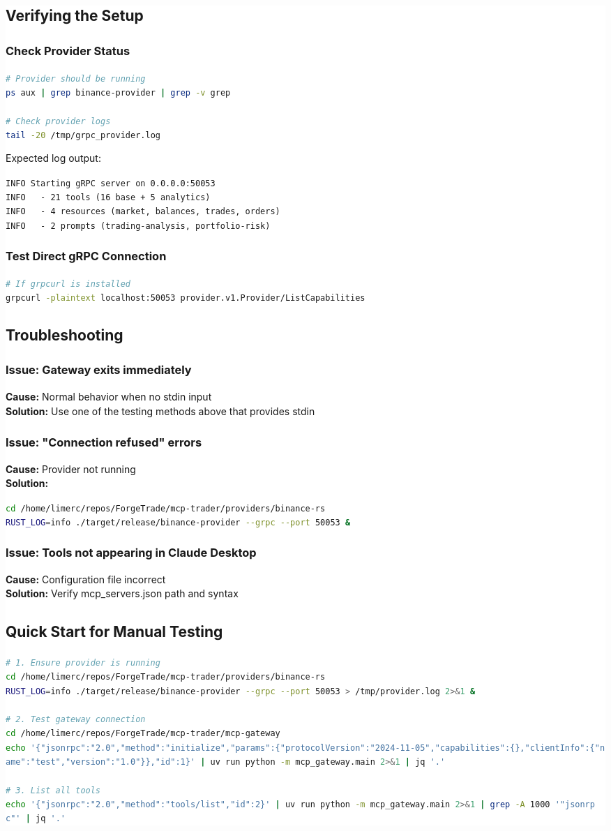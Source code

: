 ## Verifying the Setup

### Check Provider Status
```bash
# Provider should be running
ps aux | grep binance-provider | grep -v grep

# Check provider logs
tail -20 /tmp/grpc_provider.log
```

Expected log output:
```
INFO Starting gRPC server on 0.0.0.0:50053
INFO   - 21 tools (16 base + 5 analytics)
INFO   - 4 resources (market, balances, trades, orders)
INFO   - 2 prompts (trading-analysis, portfolio-risk)
```

### Test Direct gRPC Connection
```bash
# If grpcurl is installed
grpcurl -plaintext localhost:50053 provider.v1.Provider/ListCapabilities
```

## Troubleshooting

### Issue: Gateway exits immediately
**Cause:** Normal behavior when no stdin input  
**Solution:** Use one of the testing methods above that provides stdin

### Issue: "Connection refused" errors
**Cause:** Provider not running  
**Solution:** 
```bash
cd /home/limerc/repos/ForgeTrade/mcp-trader/providers/binance-rs
RUST_LOG=info ./target/release/binance-provider --grpc --port 50053 &
```

### Issue: Tools not appearing in Claude Desktop
**Cause:** Configuration file incorrect  
**Solution:** Verify mcp_servers.json path and syntax

## Quick Start for Manual Testing

```bash
# 1. Ensure provider is running
cd /home/limerc/repos/ForgeTrade/mcp-trader/providers/binance-rs
RUST_LOG=info ./target/release/binance-provider --grpc --port 50053 > /tmp/provider.log 2>&1 &

# 2. Test gateway connection
cd /home/limerc/repos/ForgeTrade/mcp-trader/mcp-gateway
echo '{"jsonrpc":"2.0","method":"initialize","params":{"protocolVersion":"2024-11-05","capabilities":{},"clientInfo":{"name":"test","version":"1.0"}},"id":1}' | uv run python -m mcp_gateway.main 2>&1 | jq '.'

# 3. List all tools
echo '{"jsonrpc":"2.0","method":"tools/list","id":2}' | uv run python -m mcp_gateway.main 2>&1 | grep -A 1000 '"jsonrpc"' | jq '.'
```
